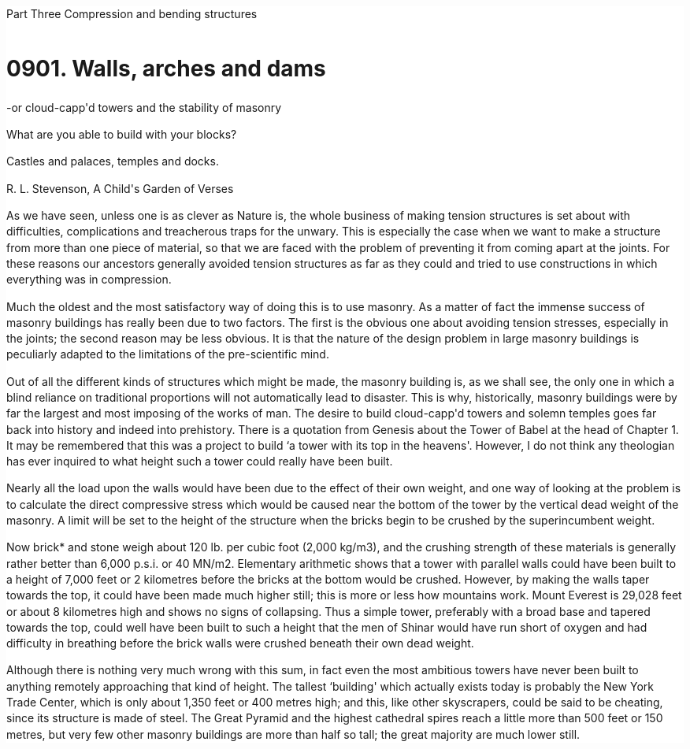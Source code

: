 Part Three Compression and bending structures

# 0901. Walls, arches and dams

-or cloud-capp'd towers and the stability of masonry

What are you able to build with your blocks?

Castles and palaces, temples and docks.

R. L. Stevenson, A Child's Garden of Verses

As we have seen, unless one is as clever as Nature is, the whole business of making tension structures is set about with difficulties, complications and treacherous traps for the unwary. This is especially the case when we want to make a structure from more than one piece of material, so that we are faced with the problem of preventing it from coming apart at the joints. For these reasons our ancestors generally avoided tension structures as far as they could and tried to use constructions in which everything was in compression.

Much the oldest and the most satisfactory way of doing this is to use masonry. As a matter of fact the immense success of masonry buildings has really been due to two factors. The first is the obvious one about avoiding tension stresses, especially in the joints; the second reason may be less obvious. It is that the nature of the design problem in large masonry buildings is peculiarly adapted to the limitations of the pre-scientific mind.

Out of all the different kinds of structures which might be made, the masonry building is, as we shall see, the only one in which a blind reliance on traditional proportions will not automatically lead to disaster. This is why, historically, masonry buildings were by far the largest and most imposing of the works of man. The desire to build cloud-capp'd towers and solemn temples goes far back into history and indeed into prehistory. There is a quotation from Genesis about the Tower of Babel at the head of Chapter 1. It may be remembered that this was a project to build ‘a tower with its top in the heavens'. However, I do not think any theologian has ever inquired to what height such a tower could really have been built.

Nearly all the load upon the walls would have been due to the effect of their own weight, and one way of looking at the problem is to calculate the direct compressive stress which would be caused near the bottom of the tower by the vertical dead weight of the masonry. A limit will be set to the height of the structure when the bricks begin to be crushed by the superincumbent weight.

Now brick* and stone weigh about 120 lb. per cubic foot (2,000 kg/m3), and the crushing strength of these materials is generally rather better than 6,000 p.s.i. or 40 MN/m2. Elementary arithmetic shows that a tower with parallel walls could have been built to a height of 7,000 feet or 2 kilometres before the bricks at the bottom would be crushed. However, by making the walls taper towards the top, it could have been made much higher still; this is more or less how mountains work. Mount Everest is 29,028 feet or about 8 kilometres high and shows no signs of collapsing. Thus a simple tower, preferably with a broad base and tapered towards the top, could well have been built to such a height that the men of Shinar would have run short of oxygen and had difficulty in breathing before the brick walls were crushed beneath their own dead weight.

Although there is nothing very much wrong with this sum, in fact even the most ambitious towers have never been built to anything remotely approaching that kind of height. The tallest ‘building' which actually exists today is probably the New York Trade Center, which is only about 1,350 feet or 400 metres high; and this, like other skyscrapers, could be said to be cheating, since its structure is made of steel. The Great Pyramid and the highest cathedral spires reach a little more than 500 feet or 150 metres, but very few other masonry buildings are more than half so tall; the great majority are much lower still.
